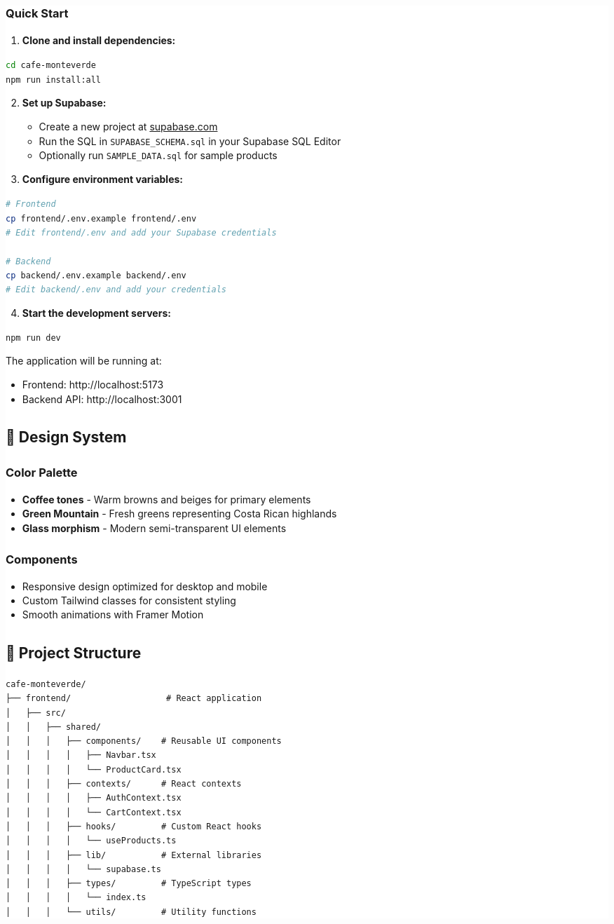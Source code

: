 ### Quick Start

1. **Clone and install dependencies:**
```bash
cd cafe-monteverde
npm run install:all
```

2. **Set up Supabase:**
   - Create a new project at [supabase.com](https://supabase.com)
   - Run the SQL in `SUPABASE_SCHEMA.sql` in your Supabase SQL Editor
   - Optionally run `SAMPLE_DATA.sql` for sample products

3. **Configure environment variables:**
```bash
# Frontend
cp frontend/.env.example frontend/.env
# Edit frontend/.env and add your Supabase credentials

# Backend
cp backend/.env.example backend/.env
# Edit backend/.env and add your credentials
```

4. **Start the development servers:**
```bash
npm run dev
```

The application will be running at:
- Frontend: http://localhost:5173
- Backend API: http://localhost:3001

## 🎨 Design System

### Color Palette
- **Coffee tones** - Warm browns and beiges for primary elements
- **Green Mountain** - Fresh greens representing Costa Rican highlands
- **Glass morphism** - Modern semi-transparent UI elements

### Components
- Responsive design optimized for desktop and mobile
- Custom Tailwind classes for consistent styling
- Smooth animations with Framer Motion

## 📁 Project Structure

```
cafe-monteverde/
├── frontend/                   # React application
│   ├── src/
│   │   ├── shared/
│   │   │   ├── components/    # Reusable UI components
│   │   │   │   ├── Navbar.tsx
│   │   │   │   └── ProductCard.tsx
│   │   │   ├── contexts/      # React contexts
│   │   │   │   ├── AuthContext.tsx
│   │   │   │   └── CartContext.tsx
│   │   │   ├── hooks/         # Custom React hooks
│   │   │   │   └── useProducts.ts
│   │   │   ├── lib/           # External libraries
│   │   │   │   └── supabase.ts
│   │   │   ├── types/         # TypeScript types
│   │   │   │   └── index.ts
│   │   │   └── utils/         # Utility functions
```